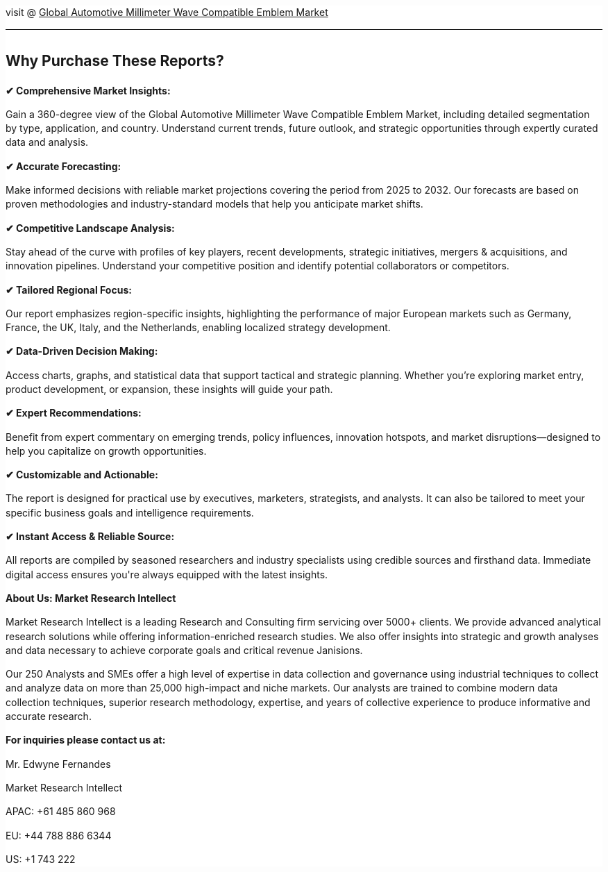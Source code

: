 visit&nbsp;@</strong>&nbsp;</span><span class="font-[700]"><a href="https://www.marketresearchintellect.com/product/global-automotive-millimeter-wave-compatible-emblem-market/?utm_source=Linkedin&utm_medium=019" target="_blank" data-tracking-control-name="article-ssr-frontend-pulse_little-text-block" data-tracking-will-navigate="" data-test-link="">Global Automotive Millimeter Wave Compatible Emblem Market</a></span></p></blockquote><hr /><h2>Why Purchase These Reports?</h2><p><strong>✔ Comprehensive Market Insights:</strong></p><p>Gain a 360-degree view of the Global Automotive Millimeter Wave Compatible Emblem Market, including detailed segmentation by type, application, and country. Understand current trends, future outlook, and strategic opportunities through expertly curated data and analysis.</p><p><strong>✔ Accurate Forecasting:</strong></p><p>Make informed decisions with reliable market projections covering the period from 2025 to 2032. Our forecasts are based on proven methodologies and industry-standard models that help you anticipate market shifts.</p><p><strong>✔ Competitive Landscape Analysis:</strong></p><p>Stay ahead of the curve with profiles of key players, recent developments, strategic initiatives, mergers &amp; acquisitions, and innovation pipelines. Understand your competitive position and identify potential collaborators or competitors.</p><p><strong>✔ Tailored Regional Focus:</strong></p><p>Our report emphasizes region-specific insights, highlighting the performance of major European markets such as Germany, France, the UK, Italy, and the Netherlands, enabling localized strategy development.</p><p><strong>✔ Data-Driven Decision Making:</strong></p><p>Access charts, graphs, and statistical data that support tactical and strategic planning. Whether you&rsquo;re exploring market entry, product development, or expansion, these insights will guide your path.</p><p><strong>✔ Expert Recommendations:</strong></p><p>Benefit from expert commentary on emerging trends, policy influences, innovation hotspots, and market disruptions&mdash;designed to help you capitalize on growth opportunities.</p><p><strong>✔ Customizable and Actionable:</strong></p><p>The report is designed for practical use by executives, marketers, strategists, and analysts. It can also be tailored to meet your specific business goals and intelligence requirements.</p><p><strong>✔ Instant Access &amp; Reliable Source:</strong></p><p>All reports are compiled by seasoned researchers and industry specialists using credible sources and firsthand data. Immediate digital access ensures you're always equipped with the latest insights.</p><p><strong><span class="font-[700]">About Us: Market Research Intellect</span></strong></p><p><span class="">Market Research Intellect is a leading Research and Consulting firm servicing over 5000+ clients. We provide advanced analytical research solutions while offering information-enriched research studies.&nbsp;</span>We also offer insights into strategic and growth analyses and data necessary to achieve corporate goals and critical revenue Janisions.</p><p><span class="">Our 250 Analysts and SMEs offer a high level of expertise in data collection and governance using industrial techniques to collect and analyze data on more than 25,000 high-impact and niche markets. Our analysts are trained to combine modern data collection techniques, superior research methodology, expertise, and years of collective experience to produce informative and accurate research.</span></p><p><strong>For inquiries please contact us at:</strong></p><p>Mr. Edwyne Fernandes</p><p>Market Research Intellect</p><p>APAC: +61 485 860 968</p><p>EU: +44 788 886 6344</p><p>US: +1 743 222